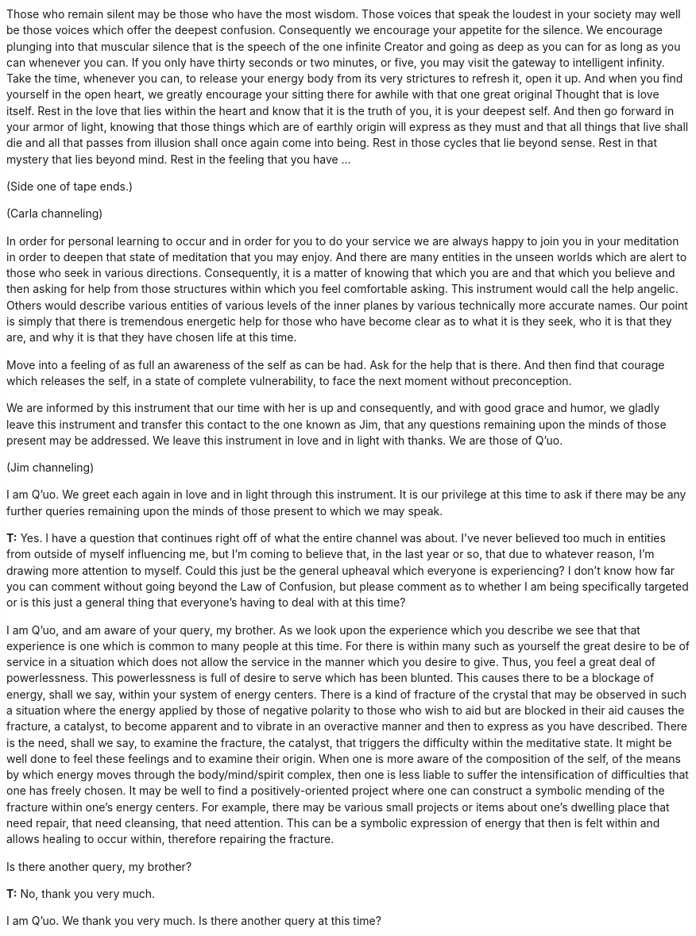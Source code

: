 <p>Those who remain silent may be those who have the most wisdom. Those voices that speak the loudest in your society may well be those voices which offer the deepest confusion. Consequently we encourage your appetite for the silence. We encourage plunging into that muscular silence that is the speech of the one infinite Creator and going as deep as you can for as long as you can whenever you can. If you only have thirty seconds or two minutes, or five, you may visit the gateway to intelligent infinity. Take the time, whenever you can, to release your energy body from its very strictures to refresh it, open it up. And when you find yourself in the open heart, we greatly encourage your sitting there for awhile with that one great original Thought that is love itself. Rest in the love that lies within the heart and know that it is the truth of you, it is your deepest self. And then go forward in your armor of light, knowing that those things which are of earthly origin will express as they must and that all things that live shall die and all that passes from illusion shall once again come into being. Rest in those cycles that lie beyond sense. Rest in that mystery that lies beyond mind. Rest in the feeling that you have …</p>
<p class="comment">(Side one of tape ends.)</p>
<p class="channel-type">(Carla channeling)</p>
<p>In order for personal learning to occur and in order for you to do your service we are always happy to join you in your meditation in order to deepen that state of meditation that you may enjoy. And there are many entities in the unseen worlds which are alert to those who seek in various directions. Consequently, it is a matter of knowing that which you are and that which you believe and then asking for help from those structures within which you feel comfortable asking. This instrument would call the help angelic. Others would describe various entities of various levels of the inner planes by various technically more accurate names. Our point is simply that there is tremendous energetic help for those who have become clear as to what it is they seek, who it is that they are, and why it is that they have chosen life at this time.</p>
<p>Move into a feeling of as full an awareness of the self as can be had. Ask for the help that is there. And then find that courage which releases the self, in a state of complete vulnerability, to face the next moment without preconception.</p>
<p>We are informed by this instrument that our time with her is up and consequently, and with good grace and humor, we gladly leave this instrument and transfer this contact to the one known as Jim, that any questions remaining upon the minds of those present may be addressed. We leave this instrument in love and in light with thanks. We are those of Q’uo.</p>
<p class="channel-type">(Jim channeling)</p>
<p>I am Q’uo. We greet each again in love and in light through this instrument. It is our privilege at this time to ask if there may be any further queries remaining upon the minds of those present to which we may speak.</p>
<p><strong>T:</strong> Yes. I have a question that continues right off of what the entire channel was about. I’ve never believed too much in entities from outside of myself influencing me, but I’m coming to believe that, in the last year or so, that due to whatever reason, I’m drawing more attention to myself. Could this just be the general upheaval which everyone is experiencing? I don’t know how far you can comment without going beyond the Law of Confusion, but please comment as to whether I am being specifically targeted or is this just a general thing that everyone’s having to deal with at this time?</p>
<p>I am Q’uo, and am aware of your query, my brother. As we look upon the experience which you describe we see that that experience is one which is common to many people at this time. For there is within many such as yourself the great desire to be of service in a situation which does not allow the service in the manner which you desire to give. Thus, you feel a great deal of powerlessness. This powerlessness is full of desire to serve which has been blunted. This causes there to be a blockage of energy, shall we say, within your system of energy centers. There is a kind of fracture of the crystal that may be observed in such a situation where the energy applied by those of negative polarity to those who wish to aid but are blocked in their aid causes the fracture, a catalyst, to become apparent and to vibrate in an overactive manner and then to express as you have described. There is the need, shall we say, to examine the fracture, the catalyst, that triggers the difficulty within the meditative state. It might be well done to feel these feelings and to examine their origin. When one is more aware of the composition of the self, of the means by which energy moves through the body/mind/spirit complex, then one is less liable to suffer the intensification of difficulties that one has freely chosen. It may be well to find a positively-oriented project where one can construct a symbolic mending of the fracture within one’s energy centers. For example, there may be various small projects or items about one’s dwelling place that need repair, that need cleansing, that need attention. This can be a symbolic expression of energy that then is felt within and allows healing to occur within, therefore repairing the fracture.</p>
<p>Is there another query, my brother?</p>
<p><strong>T:</strong> No, thank you very much.</p>
<p>I am Q’uo. We thank you very much. Is there another query at this time?</p>